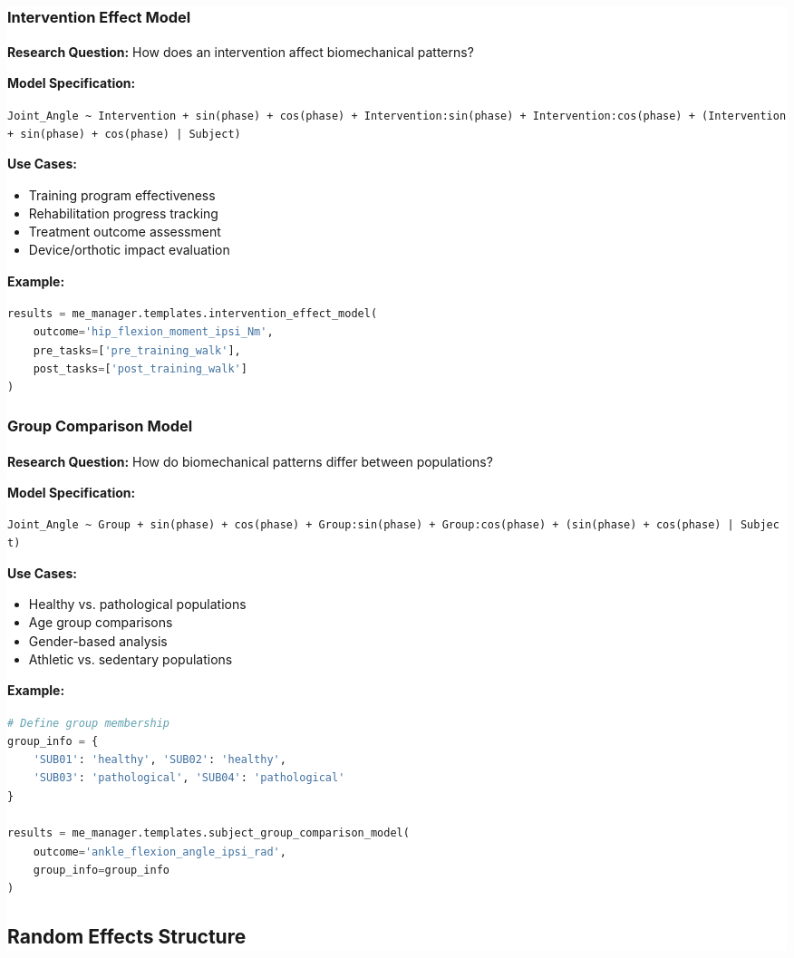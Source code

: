 ### Intervention Effect Model

**Research Question:** How does an intervention affect biomechanical patterns?

**Model Specification:**
```
Joint_Angle ~ Intervention + sin(phase) + cos(phase) + Intervention:sin(phase) + Intervention:cos(phase) + (Intervention + sin(phase) + cos(phase) | Subject)
```

**Use Cases:**
- Training program effectiveness
- Rehabilitation progress tracking
- Treatment outcome assessment
- Device/orthotic impact evaluation

**Example:**
```python
results = me_manager.templates.intervention_effect_model(
    outcome='hip_flexion_moment_ipsi_Nm',
    pre_tasks=['pre_training_walk'],
    post_tasks=['post_training_walk']
)
```

### Group Comparison Model

**Research Question:** How do biomechanical patterns differ between populations?

**Model Specification:**
```
Joint_Angle ~ Group + sin(phase) + cos(phase) + Group:sin(phase) + Group:cos(phase) + (sin(phase) + cos(phase) | Subject)
```

**Use Cases:**
- Healthy vs. pathological populations
- Age group comparisons
- Gender-based analysis
- Athletic vs. sedentary populations

**Example:**
```python
# Define group membership
group_info = {
    'SUB01': 'healthy', 'SUB02': 'healthy',
    'SUB03': 'pathological', 'SUB04': 'pathological'
}

results = me_manager.templates.subject_group_comparison_model(
    outcome='ankle_flexion_angle_ipsi_rad',
    group_info=group_info
)
```

## Random Effects Structure
